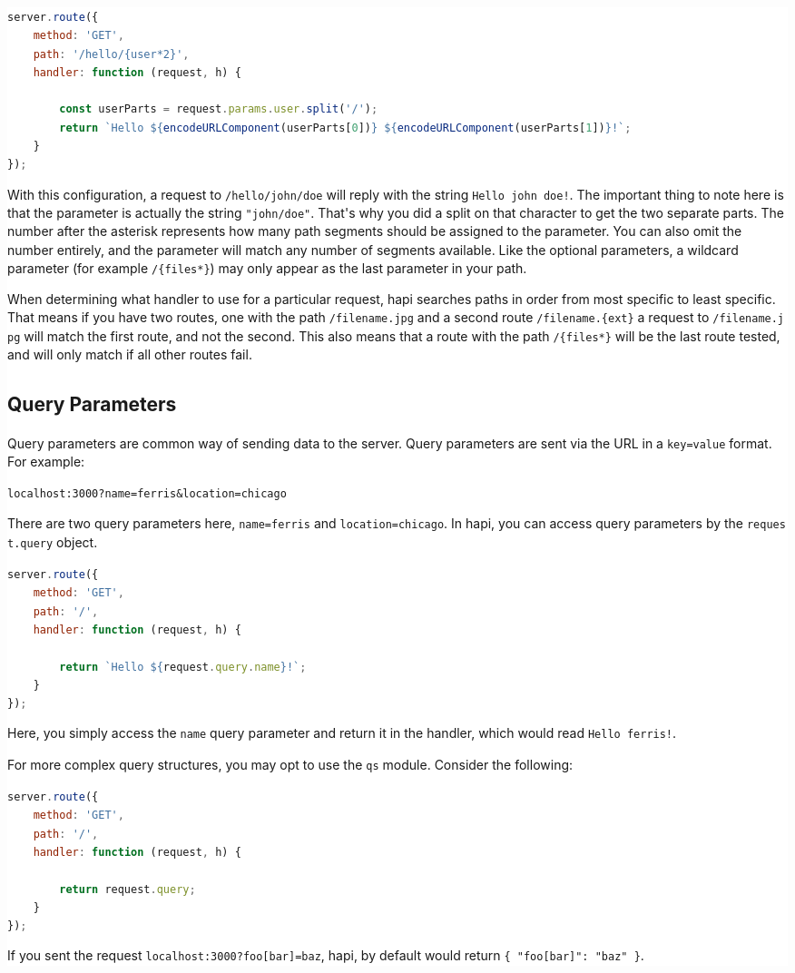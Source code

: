 ```js
server.route({
    method: 'GET',
    path: '/hello/{user*2}',
    handler: function (request, h) {

        const userParts = request.params.user.split('/');
        return `Hello ${encodeURLComponent(userParts[0])} ${encodeURLComponent(userParts[1])}!`;
    }
});
```
With this configuration, a request to `/hello/john/doe` will reply with the string `Hello john doe!`. The important thing to note here is that the parameter is actually the string `"john/doe"`. That's why you did a split on that character to get the two separate parts. The number after the asterisk represents how many path segments should be assigned to the parameter. You can also omit the number entirely, and the parameter will match any number of segments available. Like the optional parameters, a wildcard parameter (for example `/{files*}`) may only appear as the last parameter in your path.

When determining what handler to use for a particular request, hapi searches paths in order from most specific to least specific. That means if you have two routes, one with the path `/filename.jpg` and a second route `/filename.{ext}` a request to `/filename.jpg` will match the first route, and not the second. This also means that a route with the path `/{files*}` will be the last route tested, and will only match if all other routes fail.

## <a name="query"></a> Query Parameters

Query parameters are common way of sending data to the server. Query parameters are sent via the URL in a `key=value` format. For example:

`localhost:3000?name=ferris&location=chicago`

There are two query parameters here, `name=ferris` and `location=chicago`. In hapi, you can access query parameters by the `request.query` object.

```js
server.route({
    method: 'GET',
    path: '/',
    handler: function (request, h) {

        return `Hello ${request.query.name}!`;
    }
});
```
Here, you simply access the `name` query parameter and return it in the handler, which would read `Hello ferris!`.

For more complex query structures, you may opt to use the `qs` module. Consider the following:

```js
server.route({
    method: 'GET',
    path: '/',
    handler: function (request, h) {

        return request.query;
    }
});
```
If you sent the request `localhost:3000?foo[bar]=baz`, hapi, by default would return `{ "foo[bar]": "baz" }`.  
